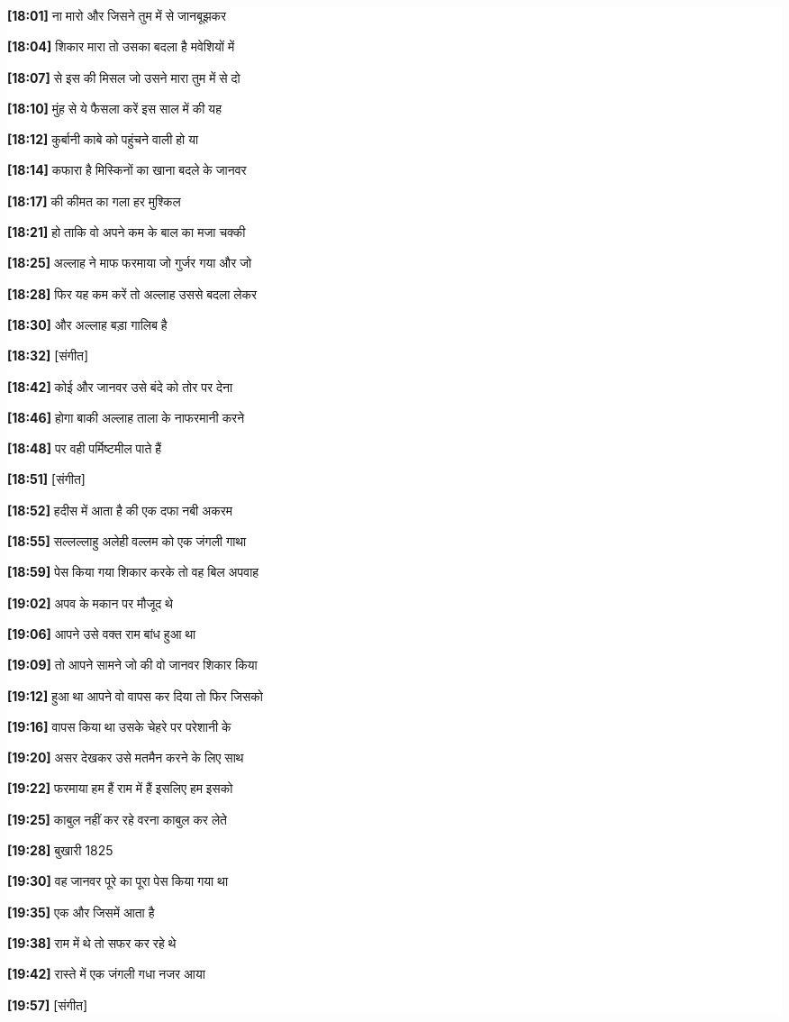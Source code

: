 **[18:01]** ना मारो और जिसने तुम में से जानबूझकर

**[18:04]** शिकार मारा तो उसका बदला है मवेशियों में

**[18:07]** से इस की मिसल जो उसने मारा तुम में से दो

**[18:10]** मुंह से ये फैसला करें इस साल में की यह

**[18:12]** कुर्बानी काबे को पहुंचने वाली हो या

**[18:14]** कफारा है मिस्किनों का खाना बदले के जानवर

**[18:17]** की कीमत का गला हर मुश्किल

**[18:21]** हो ताकि वो अपने कम के बाल का मजा चक्की

**[18:25]** अल्लाह ने माफ फरमाया जो गुर्जर गया और जो

**[18:28]** फिर यह कम करें तो अल्लाह उससे बदला लेकर

**[18:30]** और अल्लाह बड़ा गालिब है

**[18:32]** [संगीत]

**[18:42]** कोई और जानवर उसे बंदे को तोर पर देना

**[18:46]** होगा बाकी अल्लाह ताला के नाफरमानी करने

**[18:48]** पर वही पर्मिष्टमील पाते हैं

**[18:51]** [संगीत]

**[18:52]** हदीस में आता है की एक दफा नबी अकरम

**[18:55]** सल्लल्लाहु अलेही वल्लम को एक जंगली गाथा

**[18:59]** पेस किया गया शिकार करके तो वह बिल अपवाह

**[19:02]** अपव के मकान पर मौजूद थे

**[19:06]** आपने उसे वक्त राम बांध हुआ था

**[19:09]** तो आपने सामने जो की वो जानवर शिकार किया

**[19:12]** हुआ था आपने वो वापस कर दिया तो फिर जिसको

**[19:16]** वापस किया था उसके चेहरे पर परेशानी के

**[19:20]** असर देखकर उसे मतमैन करने के लिए साथ

**[19:22]** फरमाया हम हैं राम में हैं इसलिए हम इसको

**[19:25]** काबुल नहीं कर रहे वरना काबुल कर लेते

**[19:28]** बुखारी 1825

**[19:30]** वह जानवर पूरे का पूरा पेस किया गया था

**[19:35]** एक और जिसमें आता है

**[19:38]** राम में थे तो सफर कर रहे थे

**[19:42]** रास्ते में एक जंगली गधा नजर आया

**[19:57]** [संगीत]

